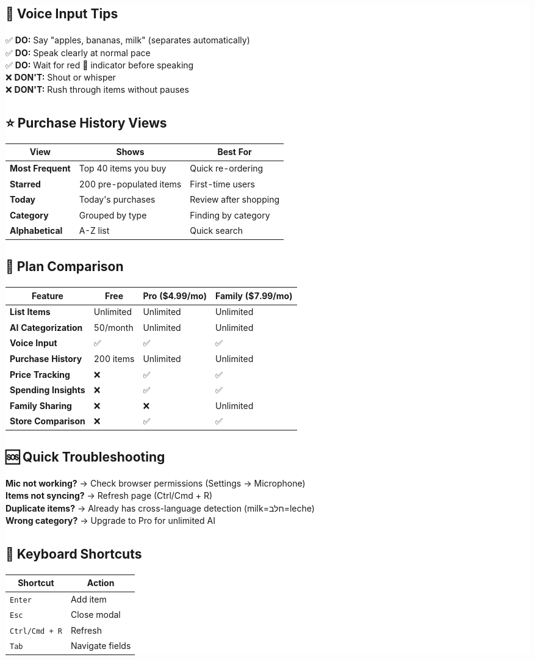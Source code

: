 ## 🎤 Voice Input Tips

✅ **DO:** Say "apples, bananas, milk" (separates automatically)  
✅ **DO:** Speak clearly at normal pace  
✅ **DO:** Wait for red 🔴 indicator before speaking  
❌ **DON'T:** Shout or whisper  
❌ **DON'T:** Rush through items without pauses  

## ⭐ Purchase History Views

| View | Shows | Best For |
|------|-------|----------|
| **Most Frequent** | Top 40 items you buy | Quick re-ordering |
| **Starred** | 200 pre-populated items | First-time users |
| **Today** | Today's purchases | Review after shopping |
| **Category** | Grouped by type | Finding by category |
| **Alphabetical** | A-Z list | Quick search |

## 💎 Plan Comparison

| Feature | Free | Pro ($4.99/mo) | Family ($7.99/mo) |
|---------|------|----------------|-------------------|
| **List Items** | Unlimited | Unlimited | Unlimited |
| **AI Categorization** | 50/month | Unlimited | Unlimited |
| **Voice Input** | ✅ | ✅ | ✅ |
| **Purchase History** | 200 items | Unlimited | Unlimited |
| **Price Tracking** | ❌ | ✅ | ✅ |
| **Spending Insights** | ❌ | ✅ | ✅ |
| **Family Sharing** | ❌ | ❌ | Unlimited |
| **Store Comparison** | ❌ | ✅ | ✅ |

## 🆘 Quick Troubleshooting

**Mic not working?** → Check browser permissions (Settings → Microphone)  
**Items not syncing?** → Refresh page (Ctrl/Cmd + R)  
**Duplicate items?** → Already has cross-language detection (milk=חלב=leche)  
**Wrong category?** → Upgrade to Pro for unlimited AI  

## 🔑 Keyboard Shortcuts

| Shortcut | Action |
|----------|--------|
| `Enter` | Add item |
| `Esc` | Close modal |
| `Ctrl/Cmd + R` | Refresh |
| `Tab` | Navigate fields |
